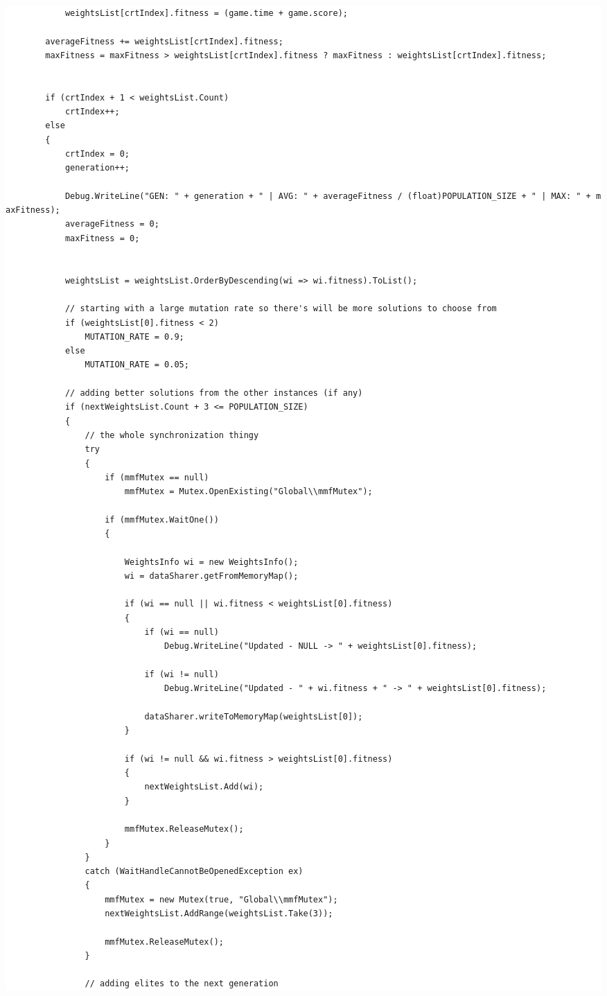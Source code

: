                 weightsList[crtIndex].fitness = (game.time + game.score);

            averageFitness += weightsList[crtIndex].fitness;
            maxFitness = maxFitness > weightsList[crtIndex].fitness ? maxFitness : weightsList[crtIndex].fitness;


            if (crtIndex + 1 < weightsList.Count)
                crtIndex++;
            else
            {
                crtIndex = 0;
                generation++;

                Debug.WriteLine("GEN: " + generation + " | AVG: " + averageFitness / (float)POPULATION_SIZE + " | MAX: " + maxFitness);
                averageFitness = 0;
                maxFitness = 0;


                weightsList = weightsList.OrderByDescending(wi => wi.fitness).ToList();

                // starting with a large mutation rate so there's will be more solutions to choose from
                if (weightsList[0].fitness < 2)
                    MUTATION_RATE = 0.9;
                else
                    MUTATION_RATE = 0.05;

                // adding better solutions from the other instances (if any)
                if (nextWeightsList.Count + 3 <= POPULATION_SIZE)
                {
                    // the whole synchronization thingy
                    try
                    {
                        if (mmfMutex == null)
                            mmfMutex = Mutex.OpenExisting("Global\\mmfMutex");

                        if (mmfMutex.WaitOne())
                        {

                            WeightsInfo wi = new WeightsInfo();
                            wi = dataSharer.getFromMemoryMap();
                            
                            if (wi == null || wi.fitness < weightsList[0].fitness)
                            {
                                if (wi == null)
                                    Debug.WriteLine("Updated - NULL -> " + weightsList[0].fitness);

                                if (wi != null)
                                    Debug.WriteLine("Updated - " + wi.fitness + " -> " + weightsList[0].fitness);

                                dataSharer.writeToMemoryMap(weightsList[0]);
                            }

                            if (wi != null && wi.fitness > weightsList[0].fitness)
                            {
                                nextWeightsList.Add(wi);
                            }

                            mmfMutex.ReleaseMutex();
                        }
                    }
                    catch (WaitHandleCannotBeOpenedException ex)
                    {
                        mmfMutex = new Mutex(true, "Global\\mmfMutex");
                        nextWeightsList.AddRange(weightsList.Take(3));

                        mmfMutex.ReleaseMutex();
                    }

                    // adding elites to the next generation